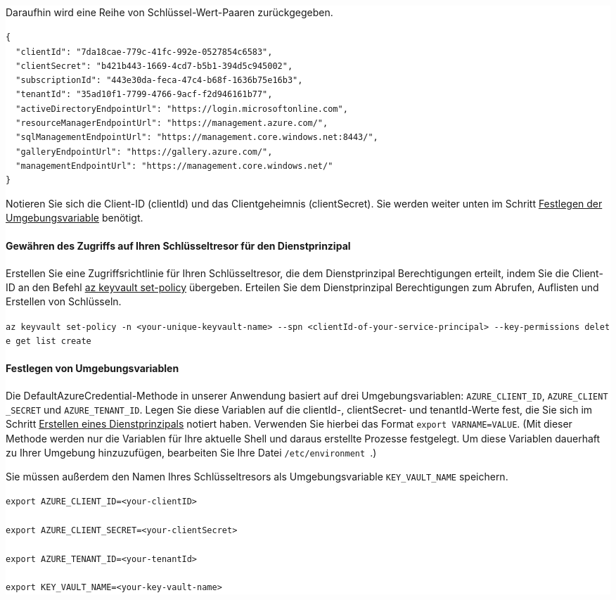 Daraufhin wird eine Reihe von Schlüssel-Wert-Paaren zurückgegeben. 

```console
{
  "clientId": "7da18cae-779c-41fc-992e-0527854c6583",
  "clientSecret": "b421b443-1669-4cd7-b5b1-394d5c945002",
  "subscriptionId": "443e30da-feca-47c4-b68f-1636b75e16b3",
  "tenantId": "35ad10f1-7799-4766-9acf-f2d946161b77",
  "activeDirectoryEndpointUrl": "https://login.microsoftonline.com",
  "resourceManagerEndpointUrl": "https://management.azure.com/",
  "sqlManagementEndpointUrl": "https://management.core.windows.net:8443/",
  "galleryEndpointUrl": "https://gallery.azure.com/",
  "managementEndpointUrl": "https://management.core.windows.net/"
}
```

Notieren Sie sich die Client-ID (clientId) und das Clientgeheimnis (clientSecret). Sie werden weiter unten im Schritt [Festlegen der Umgebungsvariable](#set-environmental-variables) benötigt.

#### <a name="give-the-service-principal-access-to-your-key-vault"></a>Gewähren des Zugriffs auf Ihren Schlüsseltresor für den Dienstprinzipal

Erstellen Sie eine Zugriffsrichtlinie für Ihren Schlüsseltresor, die dem Dienstprinzipal Berechtigungen erteilt, indem Sie die Client-ID an den Befehl [az keyvault set-policy](/cli/azure/keyvault?view=azure-cli-latest#az-keyvault-set-policy) übergeben. Erteilen Sie dem Dienstprinzipal Berechtigungen zum Abrufen, Auflisten und Erstellen von Schlüsseln.

```azurecli
az keyvault set-policy -n <your-unique-keyvault-name> --spn <clientId-of-your-service-principal> --key-permissions delete get list create 
```

#### <a name="set-environmental-variables"></a>Festlegen von Umgebungsvariablen

Die DefaultAzureCredential-Methode in unserer Anwendung basiert auf drei Umgebungsvariablen: `AZURE_CLIENT_ID`, `AZURE_CLIENT_SECRET` und `AZURE_TENANT_ID`. Legen Sie diese Variablen auf die clientId-, clientSecret- und tenantId-Werte fest, die Sie sich im Schritt [Erstellen eines Dienstprinzipals](#create-a-service-principal) notiert haben. Verwenden Sie hierbei das Format `export VARNAME=VALUE`. (Mit dieser Methode werden nur die Variablen für Ihre aktuelle Shell und daraus erstellte Prozesse festgelegt. Um diese Variablen dauerhaft zu Ihrer Umgebung hinzuzufügen, bearbeiten Sie Ihre Datei `/etc/environment `.) 

Sie müssen außerdem den Namen Ihres Schlüsseltresors als Umgebungsvariable `KEY_VAULT_NAME` speichern.

```console
export AZURE_CLIENT_ID=<your-clientID>

export AZURE_CLIENT_SECRET=<your-clientSecret>

export AZURE_TENANT_ID=<your-tenantId>

export KEY_VAULT_NAME=<your-key-vault-name>
````

